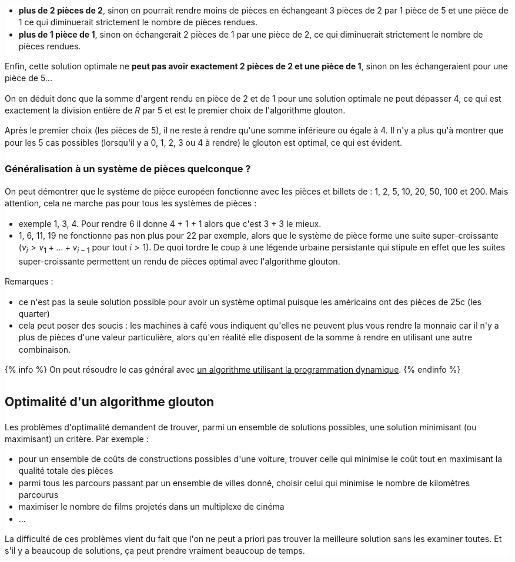 - **plus de 2 pièces de 2**, sinon on pourrait rendre moins de pièces en échangeant 3 pièces de 2 par 1 pièce de 5 et une pièce de 1 ce qui diminuerait strictement le nombre de pièces rendues.
- **plus de 1 pièce de 1**, sinon on échangerait 2 pièces de 1 par une pièce de 2, ce qui diminuerait strictement le nombre de pièces rendues.

Enfin, cette solution optimale ne **peut pas avoir exactement 2 pièces de 2 et une pièce de 1**, sinon on les échangeraient pour une pièce de 5...

On en déduit donc que la somme d'argent rendu en pièce de 2 et de 1 pour une solution optimale ne peut dépasser 4, ce qui est exactement la division entière de $R$ par 5 et est le premier choix de l'algorithme glouton.

Après le premier choix (les pièces de 5), il ne reste à rendre qu'une somme inférieure ou égale à 4. Il n'y a plus qu'à montrer que pour les 5 cas possibles (lorsqu'il y a 0, 1, 2, 3 ou 4 à rendre) le glouton est optimal, ce qui est évident.

### Généralisation à un système de pièces quelconque ?

On peut démontrer que le système de pièce européen fonctionne avec les pièces et billets de : 1, 2, 5, 10, 20, 50, 100 et 200. Mais attention, cela ne marche pas pour tous les systèmes de pièces :

- exemple 1, 3, 4. Pour rendre 6 il donne 4 + 1 + 1 alors que c'est 3 + 3 le mieux.
- 1, 6, 11, 19 ne fonctionne pas non plus pour 22 par exemple, alors que le système de pièce forme une suite super-croissante ($v_i > v_1 + \dots + v_{i-1}$ pour tout $i >1$). De quoi tordre le coup à une légende urbaine persistante qui stipule en effet que les suites super-croissante permettent un rendu de pièces optimal avec l'algorithme glouton.

Remarques :

- ce n'est pas la seule solution possible pour avoir un système optimal puisque les américains ont des pièces de 25c (les quarter)
- cela peut poser des soucis : les machines à café vous indiquent qu'elles ne peuvent plus vous rendre la monnaie car il n'y a plus de pièces d'une valeur particulière, alors qu'en réalité elle disposent de la somme à rendre en utilisant une autre combinaison.

{% info %}
On peut résoudre le cas général avec [un algorithme utilisant la programmation dynamique](http://tnsi.free.fr/documents/14.rendu_monnaie.pdf).
{% endinfo %}

## Optimalité d'un algorithme glouton

Les problèmes d'optimalité demandent de trouver, parmi un ensemble de solutions possibles, une solution minimisant (ou maximisant) un critère. Par exemple :

- pour un ensemble de coûts de constructions possibles d'une voiture, trouver celle qui minimise le coût tout en maximisant la qualité totale des pièces
- parmi tous les parcours passant par un ensemble de villes donné, choisir celui qui minimise le nombre de kilomètres parcourus
- maximiser le nombre de films projetés dans un multiplexe de cinéma
- ...

La difficulté de ces problèmes vient du fait que l'on ne peut a priori pas trouver la meilleure solution sans les examiner toutes. Et s'il y a beaucoup de solutions, ça peut prendre vraiment beaucoup de temps.
